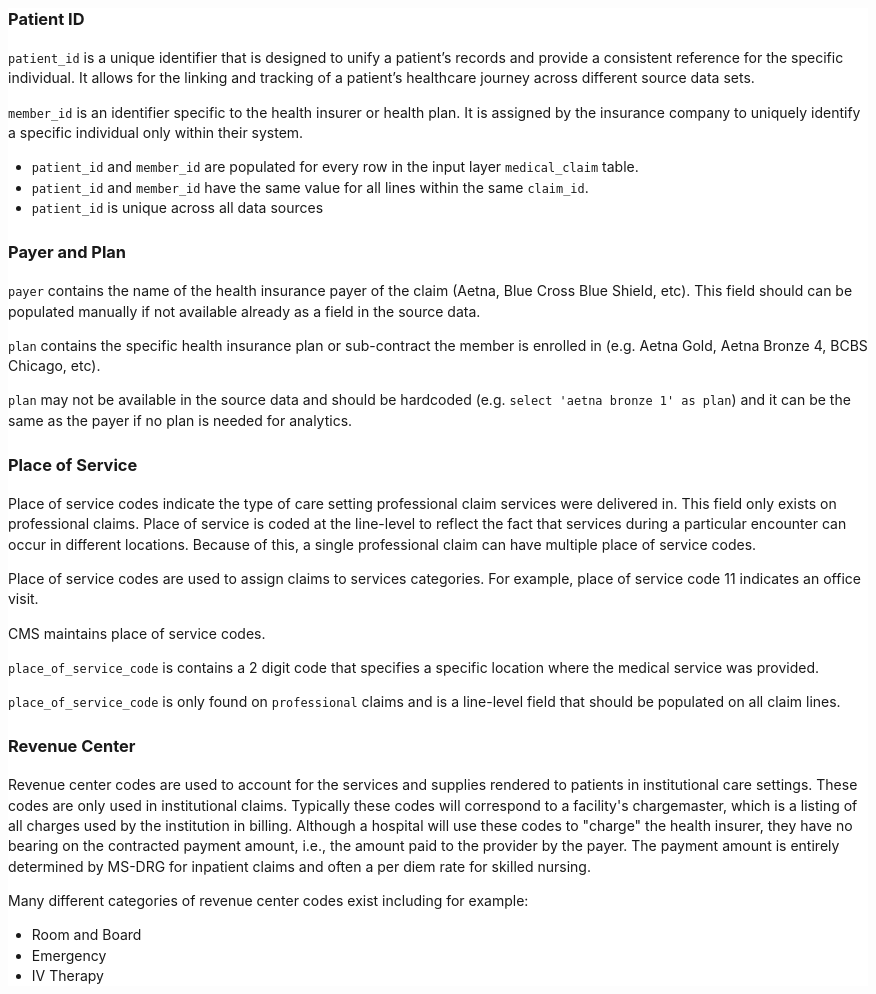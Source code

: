 ### Patient ID

`patient_id` is a unique identifier that is designed to unify a patient’s records and provide a consistent reference for the specific individual.  It allows for the linking and tracking of a patient’s healthcare journey across different source data sets.

`member_id` is an identifier specific to the health insurer or health plan.  It is assigned by the insurance company to uniquely identify a specific individual only within their system.

- `patient_id` and `member_id` are populated for every row in the input layer `medical_claim` table.
- `patient_id` and `member_id` have the same value for all lines within the same `claim_id`.
- `patient_id` is unique across all data sources

### Payer and Plan
`payer` contains the name of the health insurance payer of the claim (Aetna, Blue Cross Blue Shield, etc).  This field should can be populated manually if not available already as a field in the source data.

`plan` contains the specific health insurance plan or sub-contract the member is enrolled in (e.g. Aetna Gold, Aetna Bronze 4, BCBS Chicago, etc).

`plan` may not be available in the source data and should be hardcoded (e.g. `select 'aetna bronze 1' as plan`) and it can be the same as the payer if no plan is needed for analytics.

### Place of Service

Place of service codes indicate the type of care setting professional claim services were delivered in.  This field only exists on professional claims.  Place of service is coded at the line-level to reflect the fact that services during a particular encounter can occur in different locations.  Because of this, a single professional claim can have multiple place of service codes.

Place of service codes are used to assign claims to services categories.  For example, place of service code 11 indicates an office visit.

CMS maintains place of service codes.

`place_of_service_code` is contains a 2 digit code that specifies a specific location where the medical service was provided.  

`place_of_service_code` is only found on `professional` claims and is a line-level field that should be populated on all claim lines.

### Revenue Center

Revenue center codes are used to account for the services and supplies rendered to patients in institutional care settings.  These codes are only used in institutional claims.  Typically these codes will correspond to a facility's chargemaster, which is a listing of all charges used by the institution in billing.  Although a hospital will use these codes to "charge" the health insurer, they have no bearing on the contracted payment amount, i.e., the amount paid to the provider by the payer.  The payment amount is entirely determined by MS-DRG for inpatient claims and often a per diem rate for skilled nursing.

Many different categories of revenue center codes exist including for example:
- Room and Board
- Emergency
- IV Therapy
